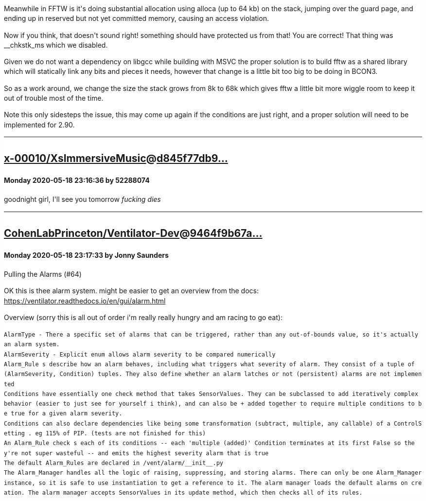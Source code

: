Meanwhile in FFTW is it's doing substantial allocation using alloca
(up to 64 kb) on the stack, jumping over the guard page, and ending
up in reserved but not yet committed memory, causing an access violation.

Now if you think, that doesn't sound right! something should have
protected us from that! You are correct! That thing was __chkstk_ms
which we disabled.

Given we do not want a dependency on libgcc while building with MSVC
the proper solution is to build fftw as a shared library which will
statically link any bits and pieces it needs, however that change
is a little bit too big to be doing in BCON3.

So as a work around, we change the size the stack grows from 8k to
68k which gives fftw a little bit more wiggle room to keep it out
of trouble most of the time.

Note this only sidesteps the issue, this may come up again if the
conditions are just right, and a proper solution will need to be
implemented for 2.90.

---
## [x-00010/XsImmersiveMusic](https://github.com/x-00010/XsImmersiveMusic)@[d845f77db9...](https://github.com/x-00010/XsImmersiveMusic/commit/d845f77db972d90d94856ad5427dab0eb5107dad)
#### Monday 2020-05-18 23:16:36 by 52288074

goodnight girl, I'll see you tomorrow *fucking dies*

---
## [CohenLabPrinceton/Ventilator-Dev](https://github.com/CohenLabPrinceton/Ventilator-Dev)@[9464f9b67a...](https://github.com/CohenLabPrinceton/Ventilator-Dev/commit/9464f9b67a13bd578f7161498e5cb40ec2c501b7)
#### Monday 2020-05-18 23:17:33 by Jonny Saunders

Pulling the Alarms (#64)

OK this is thee alarm system.
might be easier to get an overview from the docs:
https://ventilator.readthedocs.io/en/gui/alarm.html

Overview (sorry this is all out of order i'm really really hungry and am racing to go eat):

    AlarmType - There a specific set of alarms that can be triggered, rather than any out-of-bounds value, so it's actually an alarm system.
    AlarmSeverity - Explicit enum allows alarm severity to be compared numerically
    Alarm_Rule s describe how an alarm behaves, including what triggers what severity of alarm. They consist of a tuple of (AlarmSeverity, Condition) tuples. They also define whether an alarm latches or not (persistent) alarms are not implemented
    Conditions have essentially one check method that takes SensorValues. They can be subclassed to add iteratively complex behavior (easier to just see for yourself i think), and can also be + added together to require multiple conditions to be true for a given alarm severity.
    Conditions can also declare dependencies like being some transformation (subtract, multiple, any callable) of a ControlSetting . eg 115% of PIP. (tests are not finished for this)
    An Alarm_Rule check s each of its conditions -- each 'multiple (added)' Condition terminates at its first False so they're not super wasteful -- and emits the highest severity alarm that is true
    The default Alarm_Rules are declared in /vent/alarm/__init__.py
    The Alarm_Manager handles all the logic of raising, suppressing, and storing alarms. There can only be one Alarm_Manager instance, so it is safe to use instantiation to get a reference to it. The alarm manager loads the default alarms on creation. The alarm manager accepts SensorValues in its update method, which then checks all of its rules.